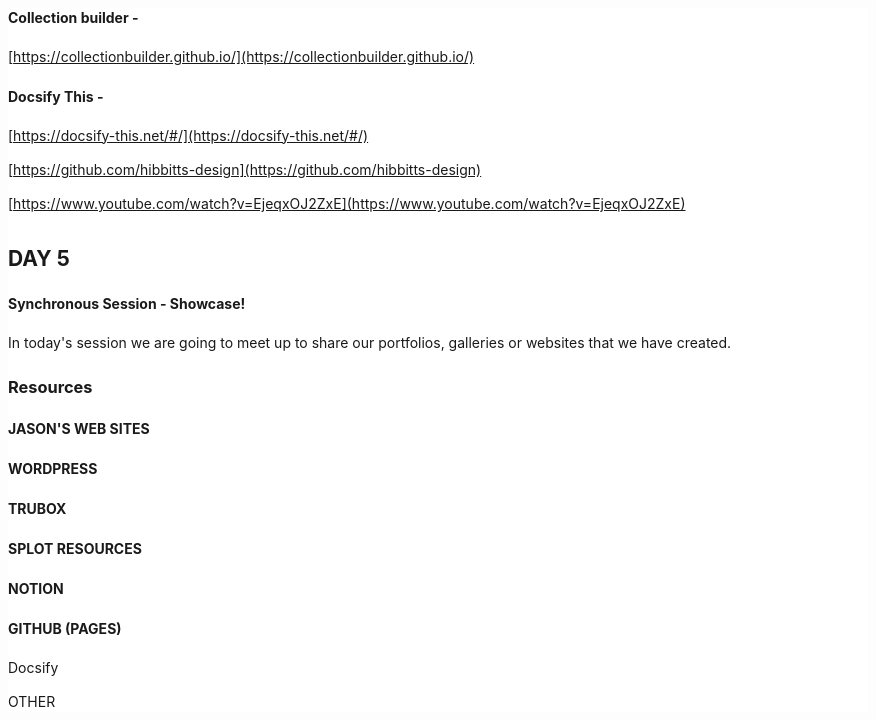 
#### Collection builder - 

[https://collectionbuilder.github.io/](https://collectionbuilder.github.io/)


#### Docsify This - 

[https://docsify-this.net/#/](https://docsify-this.net/#/)

[https://github.com/hibbitts-design](https://github.com/hibbitts-design)

[https://www.youtube.com/watch?v=EjeqxOJ2ZxE](https://www.youtube.com/watch?v=EjeqxOJ2ZxE)


## DAY 5


#### Synchronous Session - Showcase!

In today's session we are going to meet up to share our portfolios, galleries or websites that we have created. 


### Resources


#### JASON'S WEB SITES


#### WORDPRESS


#### TRUBOX


#### SPLOT RESOURCES


#### NOTION


#### GITHUB (PAGES)

Docsify

OTHER
